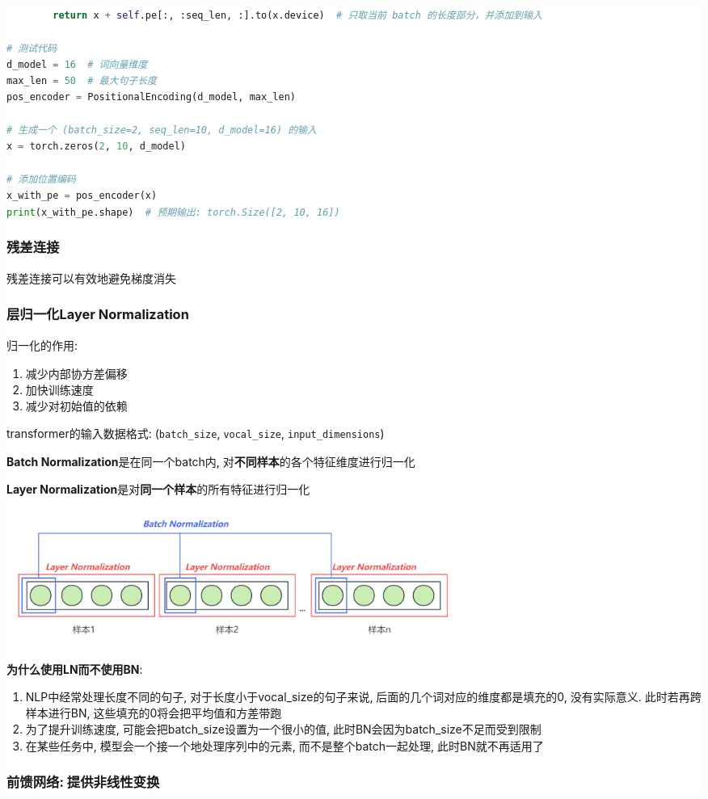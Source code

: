 ```python
        return x + self.pe[:, :seq_len, :].to(x.device)  # 只取当前 batch 的长度部分，并添加到输入

# 测试代码
d_model = 16  # 词向量维度
max_len = 50  # 最大句子长度
pos_encoder = PositionalEncoding(d_model, max_len)

# 生成一个 (batch_size=2, seq_len=10, d_model=16) 的输入
x = torch.zeros(2, 10, d_model)

# 添加位置编码
x_with_pe = pos_encoder(x)
print(x_with_pe.shape)  # 预期输出: torch.Size([2, 10, 16])

```

### 残差连接

残差连接可以有效地避免梯度消失

### 层归一化Layer Normalization

归一化的作用:
1.   减少内部协方差偏移
2.   加快训练速度
3.   减少对初始值的依赖


transformer的输入数据格式: (`batch_size`, `vocal_size`, `input_dimensions`)

**Batch Normalization**是在同一个batch内, 对**不同样本**的各个特征维度进行归一化

**Layer Normalization**是对**同一个样本**的所有特征进行归一化

![alt text](image-9.png)

**为什么使用LN而不使用BN**:
1.   NLP中经常处理长度不同的句子, 对于长度小于vocal_size的句子来说, 后面的几个词对应的维度都是填充的0, 没有实际意义. 此时若再跨样本进行BN, 这些填充的0将会把平均值和方差带跑
2.   为了提升训练速度, 可能会把batch_size设置为一个很小的值, 此时BN会因为batch_size不足而受到限制
3.   在某些任务中, 模型会一个接一个地处理序列中的元素, 而不是整个batch一起处理, 此时BN就不再适用了



### 前馈网络: 提供非线性变换
